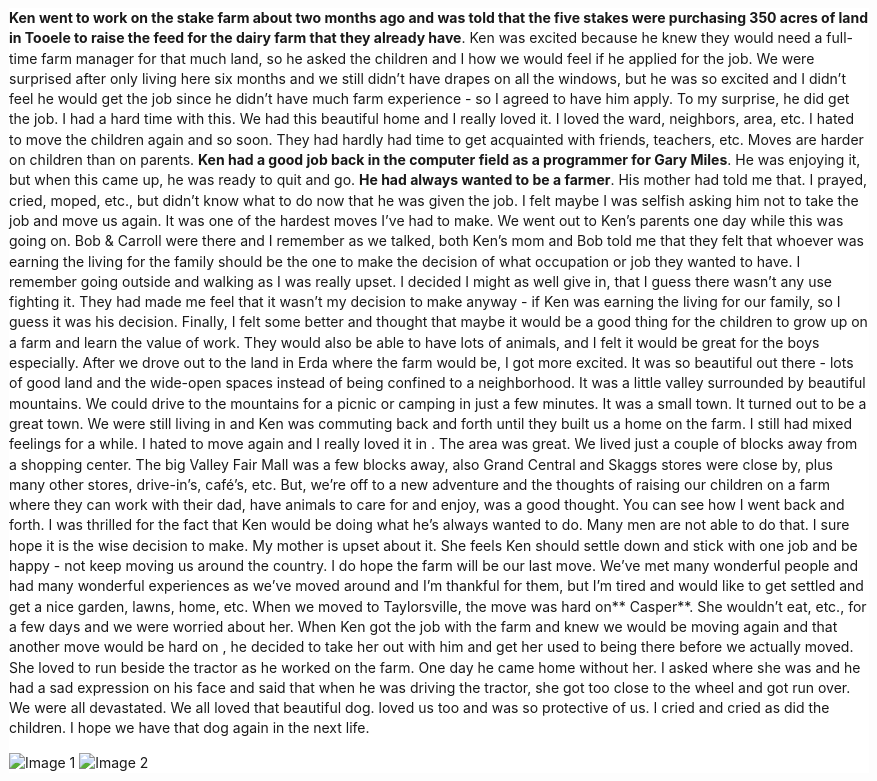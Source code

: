 **Ken went to work on the stake farm about two months ago and was told that the five stakes were purchasing 350 acres of land in Tooele to raise the feed for the dairy farm that they already have**.  Ken was excited because he knew they would need a full-time farm manager for that much land, so he asked the children and I how we would feel if he applied for the job.  We were surprised after only living here six months and we still didn’t have drapes on all the windows, but he was so excited and I didn’t feel he would get the job since he didn’t have much farm experience - so I agreed to have him apply.  To my surprise, he did get the job.  I had a hard time with this.  We had this beautiful home and I really loved it.  I loved the ward, neighbors, area, etc.  I hated to move the children again and so soon.  They had hardly had time to get acquainted with friends, teachers, etc.  Moves are harder on children than on parents.  **Ken had a good job back in the computer field as a programmer for Gary Miles**.  He was enjoying it, but when this came up, he was ready to quit and go.  **He had always wanted to be a farmer**.  His mother had told me that.  I prayed, cried, moped, etc., but didn’t know what to do now that he was given the job.  I felt maybe I was selfish asking him not to take the job and move us again. It was one of the hardest moves I’ve had to make.  We went out to Ken’s parents one day while this was going on.  Bob & Carroll were there and I remember as we talked, both Ken’s mom and Bob told me that they felt that whoever was earning the living for the family should be the one to make the decision of what occupation or job they wanted to have.  I remember going outside and walking as I was really upset.  I decided I might as well give in, that I guess there wasn’t any use fighting it.  They had made me feel that it wasn’t my decision to make anyway - if Ken was earning the living for our family, so I guess it was his decision.
Finally, I felt some better and thought that maybe it would be a good thing for the children to grow up on a farm and learn the value of work.  They would also be able to have lots of animals, and I felt it would be great for the boys especially. After we drove out to the land in Erda where the farm would be, I got more excited.  It was so beautiful out there - lots of good land and the wide-open spaces instead of being confined to a neighborhood.  It was a little valley surrounded by beautiful mountains.  We could drive to the mountains for a picnic or camping in just a few minutes.  It was a small town.  It turned out to be a great town.
We were still living in  and Ken was commuting back and forth until they built us a home on the farm.  I still had mixed feelings for a while.  I hated to move again and I really loved it in .  The area was great.  We lived just a couple of blocks away from a shopping center.  The big Valley Fair Mall was a few blocks away, also Grand Central and Skaggs stores were close by, plus many other stores, drive-in’s, café’s, etc.  But, we’re off to a new adventure and the thoughts of raising our children on a farm where they can work with their dad, have animals to care for and enjoy, was a good thought.  You can see how I went back and forth.  I was thrilled for the fact that Ken would be doing what he’s always wanted to do.  Many men are not able to do that.  I sure hope it is the wise decision to make.  My mother is upset about it.  She feels Ken should settle down and stick with one job and be happy - not keep moving us around the country.  I do hope the farm will be our last move.  We’ve met many wonderful people and had many wonderful experiences as we’ve moved around and I’m thankful for them, but I’m tired and would like to get settled and get a nice garden, lawns, home, etc.
When we moved to Taylorsville, the move was hard on** Casper**.  She wouldn’t eat, etc., for a few days and we were worried about her.  When Ken got the job with the farm and knew we would be moving again and that another move would be hard on , he decided to take her out with him and get her used to being there before we actually moved.  She loved to run beside the tractor as he worked on the farm.  One day he came home without her.  I asked where she was and he had a sad expression on his face and said that when he was driving the tractor, she got too close to the wheel and got run over.  We were all devastated.  We all loved that beautiful dog.   loved us too and was so protective of us.  I cried and cried as did the children.  I hope we have that dog again in the next life.







![Image 1](https://davidbrowning.github.io/history/Maes_life_history/mdout/images/Chapter_28_-_Our_Move_to_Taylorsville,_Utah_img1.jpeg)
![Image 2](https://davidbrowning.github.io/history/Maes_life_history/mdout/images/Chapter_28_-_Our_Move_to_Taylorsville,_Utah_img2.jpeg)